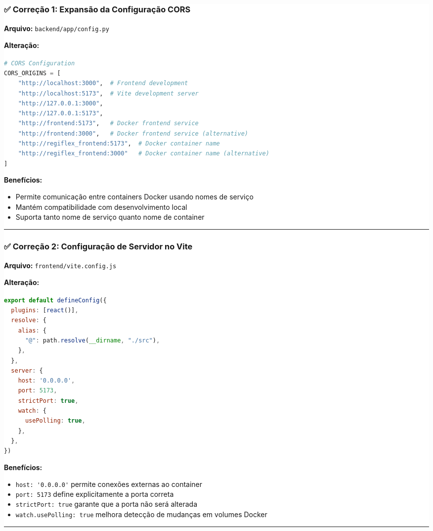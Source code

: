 ### ✅ Correção 1: Expansão da Configuração CORS

**Arquivo:** `backend/app/config.py`

**Alteração:**
```python
# CORS Configuration
CORS_ORIGINS = [
    "http://localhost:3000",  # Frontend development
    "http://localhost:5173",  # Vite development server
    "http://127.0.0.1:3000",
    "http://127.0.0.1:5173",
    "http://frontend:5173",   # Docker frontend service
    "http://frontend:3000",   # Docker frontend service (alternative)
    "http://regiflex_frontend:5173",  # Docker container name
    "http://regiflex_frontend:3000"   # Docker container name (alternative)
]
```

**Benefícios:**
- Permite comunicação entre containers Docker usando nomes de serviço
- Mantém compatibilidade com desenvolvimento local
- Suporta tanto nome de serviço quanto nome de container

---

### ✅ Correção 2: Configuração de Servidor no Vite

**Arquivo:** `frontend/vite.config.js`

**Alteração:**
```javascript
export default defineConfig({
  plugins: [react()],
  resolve: {
    alias: {
      "@": path.resolve(__dirname, "./src"),
    },
  },
  server: {
    host: '0.0.0.0',
    port: 5173,
    strictPort: true,
    watch: {
      usePolling: true,
    },
  },
})
```

**Benefícios:**
- `host: '0.0.0.0'` permite conexões externas ao container
- `port: 5173` define explicitamente a porta correta
- `strictPort: true` garante que a porta não será alterada
- `watch.usePolling: true` melhora detecção de mudanças em volumes Docker

---